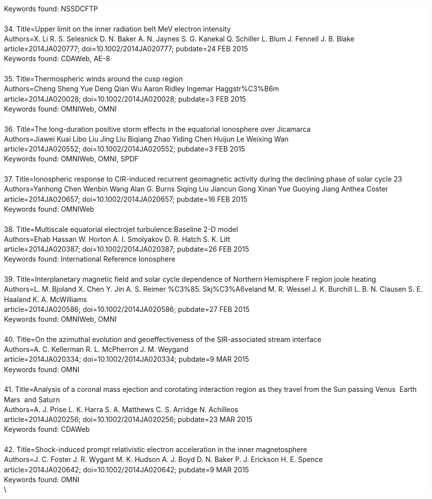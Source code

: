  Keywords found: NSSDCFTP\
 \
 34. Title=Upper limit on the inner radiation belt MeV electron
intensity\
 Authors=X. Li R. S. Selesnick D. N. Baker A. N. Jaynes S. G. Kanekal Q.
Schiller L. Blum J. Fennell J. B. Blake\
 article=2014JA020777; doi=10.1002/2014JA020777; pubdate=24 FEB 2015\
 Keywords found: CDAWeb, AE-8\
 \
 35. Title=Thermospheric winds around the cusp region\
 Authors=Cheng Sheng Yue Deng Qian Wu Aaron Ridley Ingemar
Haggstr%C3%B6m\
 article=2014JA020028; doi=10.1002/2014JA020028; pubdate=3 FEB 2015\
 Keywords found: OMNIWeb, OMNI\
 \
 36. Title=The long-duration positive storm effects in the equatorial
ionosphere over Jicamarca\
 Authors=Jiawei Kuai Libo Liu Jing Liu Biqiang Zhao Yiding Chen Huijun
Le Weixing Wan\
 article=2014JA020552; doi=10.1002/2014JA020552; pubdate=3 FEB 2015\
 Keywords found: OMNIWeb, OMNI, SPDF\
 \
 37. Title=Ionospheric response to CIR-induced recurrent geomagnetic
activity during the declining phase of solar cycle 23\
 Authors=Yanhong Chen Wenbin Wang Alan G. Burns Siqing Liu Jiancun Gong
Xinan Yue Guoying Jiang Anthea Coster\
 article=2014JA020657; doi=10.1002/2014JA020657; pubdate=16 FEB 2015\
 Keywords found: OMNIWeb\
 \
 38. Title=Multiscale equatorial electrojet turbulence:Baseline 2-D
model\
 Authors=Ehab Hassan W. Horton A. I. Smolyakov D. R. Hatch S. K. Litt\
 article=2014JA020387; doi=10.1002/2014JA020387; pubdate=26 FEB 2015\
 Keywords found: International Reference Ionosphere\
 \
 39. Title=Interplanetary magnetic field and solar cycle dependence of
Northern Hemisphere F region joule heating\
 Authors=L. M. Bjoland X. Chen Y. Jin A. S. Reimer %C3%85.
Skj%C3%A6veland M. R. Wessel J. K. Burchill L. B. N. Clausen S. E.
Haaland K. A. McWilliams\
 article=2014JA020586; doi=10.1002/2014JA020586; pubdate=27 FEB 2015\
 Keywords found: OMNIWeb, OMNI\
 \
 40. Title=On the azimuthal evolution and geoeffectiveness of the
SIR-associated stream interface\
 Authors=A. C. Kellerman R. L. McPherron J. M. Weygand\
 article=2014JA020334; doi=10.1002/2014JA020334; pubdate=9 MAR 2015\
 Keywords found: OMNI\
 \
 41. Title=Analysis of a coronal mass ejection and corotating
interaction region as they travel from the Sun passing Venus  Earth 
Mars  and Saturn\
 Authors=A. J. Prise L. K. Harra S. A. Matthews C. S. Arridge N.
Achilleos\
 article=2014JA020256; doi=10.1002/2014JA020256; pubdate=23 MAR 2015\
 Keywords found: CDAWeb\
 \
 42. Title=Shock-induced prompt relativistic electron acceleration in
the inner magnetosphere\
 Authors=J. C. Foster J. R. Wygant M. K. Hudson A. J. Boyd D. N. Baker
P. J. Erickson H. E. Spence\
 article=2014JA020642; doi=10.1002/2014JA020642; pubdate=9 MAR 2015\
 Keywords found: OMNI\
 \